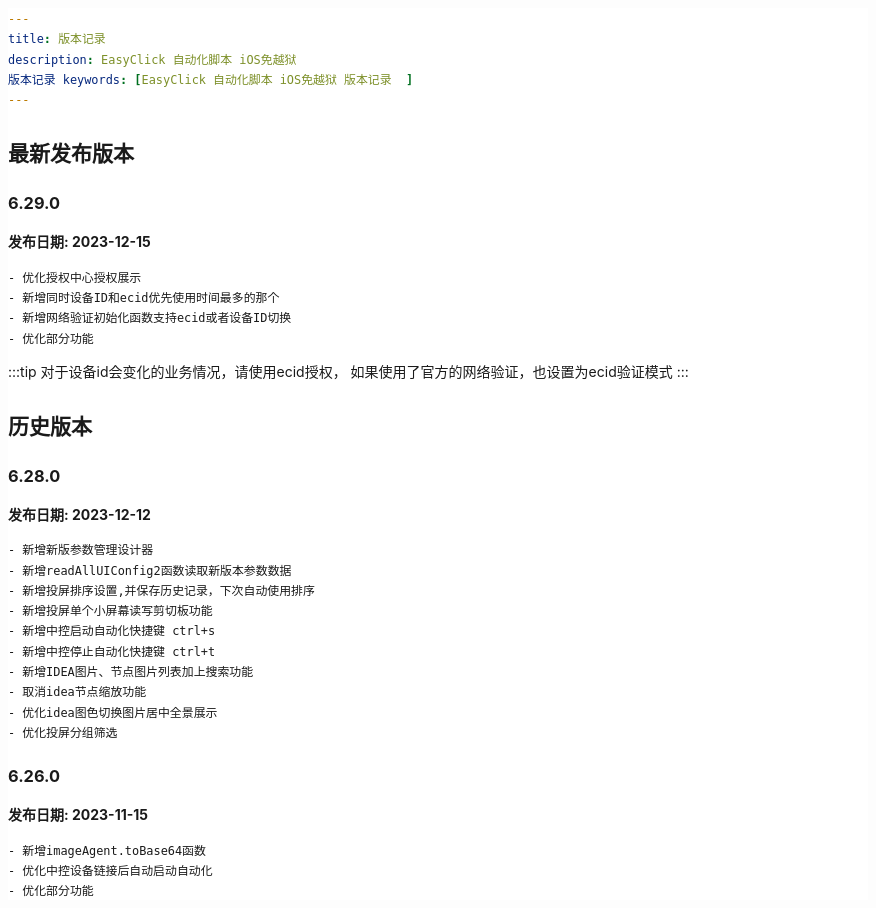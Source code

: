 ```yaml
---
title: 版本记录 
description: EasyClick 自动化脚本 iOS免越狱 
版本记录 keywords: [EasyClick 自动化脚本 iOS免越狱 版本记录  ]
---
```


## 最新发布版本
### 6.29.0

**发布日期: 2023-12-15**

```text
- 优化授权中心授权展示
- 新增同时设备ID和ecid优先使用时间最多的那个
- 新增网络验证初始化函数支持ecid或者设备ID切换
- 优化部分功能
```
:::tip
对于设备id会变化的业务情况，请使用ecid授权，
如果使用了官方的网络验证，也设置为ecid验证模式
:::

## 历史版本

### 6.28.0

**发布日期: 2023-12-12**

```text
- 新增新版参数管理设计器 
- 新增readAllUIConfig2函数读取新版本参数数据
- 新增投屏排序设置,并保存历史记录，下次自动使用排序
- 新增投屏单个小屏幕读写剪切板功能 
- 新增中控启动自动化快捷键 ctrl+s
- 新增中控停止自动化快捷键 ctrl+t 
- 新增IDEA图片、节点图片列表加上搜索功能 
- 取消idea节点缩放功能
- 优化idea图色切换图片居中全景展示 
- 优化投屏分组筛选 
```


### 6.26.0

**发布日期: 2023-11-15**

```text
- 新增imageAgent.toBase64函数
- 优化中控设备链接后自动启动自动化
- 优化部分功能
```
